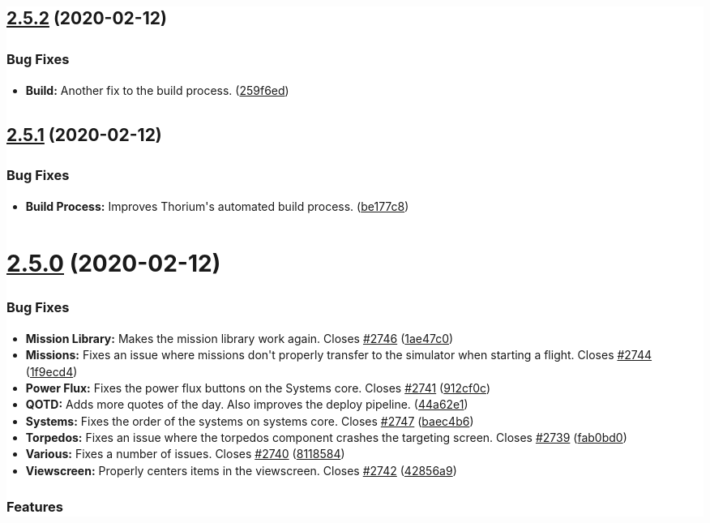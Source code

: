 ## [2.5.2](https://github.com/Thorium-Sim/thorium/compare/2.5.1...2.5.2) (2020-02-12)

### Bug Fixes

- **Build:** Another fix to the build process.
  ([259f6ed](https://github.com/Thorium-Sim/thorium/commit/259f6ed78cceb1e97e242f7a50d66b0ce16e5ca6))

## [2.5.1](https://github.com/Thorium-Sim/thorium/compare/2.5.0...2.5.1) (2020-02-12)

### Bug Fixes

- **Build Process:** Improves Thorium's automated build process.
  ([be177c8](https://github.com/Thorium-Sim/thorium/commit/be177c895d9794f43d1031020232129ef789e2f4))

# [2.5.0](https://github.com/Thorium-Sim/thorium/compare/2.4.3...2.5.0) (2020-02-12)

### Bug Fixes

- **Mission Library:** Makes the mission library work again. Closes
  [#2746](https://github.com/Thorium-Sim/thorium/issues/2746)
  ([1ae47c0](https://github.com/Thorium-Sim/thorium/commit/1ae47c075b3af64db87b2bea6c01beaefbcc7b8e))
- **Missions:** Fixes an issue where missions don't properly transfer to the
  simulator when starting a flight. Closes
  [#2744](https://github.com/Thorium-Sim/thorium/issues/2744)
  ([1f9ecd4](https://github.com/Thorium-Sim/thorium/commit/1f9ecd451f3a1c7686dcd14ddb7e5917b86565f9))
- **Power Flux:** Fixes the power flux buttons on the Systems core. Closes
  [#2741](https://github.com/Thorium-Sim/thorium/issues/2741)
  ([912cf0c](https://github.com/Thorium-Sim/thorium/commit/912cf0c38fd3ed1d4cb696cc4a58d4169d75719b))
- **QOTD:** Adds more quotes of the day. Also improves the deploy pipeline.
  ([44a62e1](https://github.com/Thorium-Sim/thorium/commit/44a62e1cfb45f76c5d79c510afec943992f38437))
- **Systems:** Fixes the order of the systems on systems core. Closes
  [#2747](https://github.com/Thorium-Sim/thorium/issues/2747)
  ([baec4b6](https://github.com/Thorium-Sim/thorium/commit/baec4b635d3e03281f89e167afdb8a3beb05171b))
- **Torpedos:** Fixes an issue where the torpedos component crashes the
  targeting screen. Closes
  [#2739](https://github.com/Thorium-Sim/thorium/issues/2739)
  ([fab0bd0](https://github.com/Thorium-Sim/thorium/commit/fab0bd05426d84fa319ac620ac99d97168ffabc7))
- **Various:** Fixes a number of issues. Closes
  [#2740](https://github.com/Thorium-Sim/thorium/issues/2740)
  ([8118584](https://github.com/Thorium-Sim/thorium/commit/8118584e5601dbc6dcad5f757058062398487083))
- **Viewscreen:** Properly centers items in the viewscreen. Closes
  [#2742](https://github.com/Thorium-Sim/thorium/issues/2742)
  ([42856a9](https://github.com/Thorium-Sim/thorium/commit/42856a9ec6d9713441dd4d7d26006757cc53ba89))

### Features

